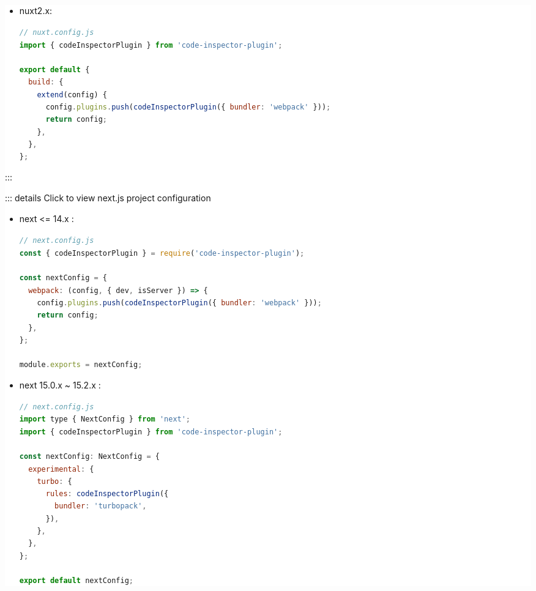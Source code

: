 - nuxt2.x:

  ```js
  // nuxt.config.js
  import { codeInspectorPlugin } from 'code-inspector-plugin';

  export default {
    build: {
      extend(config) {
        config.plugins.push(codeInspectorPlugin({ bundler: 'webpack' }));
        return config;
      },
    },
  };
  ```

:::

::: details Click to view next.js project configuration

- next <= 14.x :

  ```js
  // next.config.js
  const { codeInspectorPlugin } = require('code-inspector-plugin');

  const nextConfig = {
    webpack: (config, { dev, isServer }) => {
      config.plugins.push(codeInspectorPlugin({ bundler: 'webpack' }));
      return config;
    },
  };

  module.exports = nextConfig;
  ```

- next 15.0.x ~ 15.2.x :

  ```js
  // next.config.js
  import type { NextConfig } from 'next';
  import { codeInspectorPlugin } from 'code-inspector-plugin';

  const nextConfig: NextConfig = {
    experimental: {
      turbo: {
        rules: codeInspectorPlugin({
          bundler: 'turbopack',
        }),
      },
    },
  };

  export default nextConfig;
  ```
